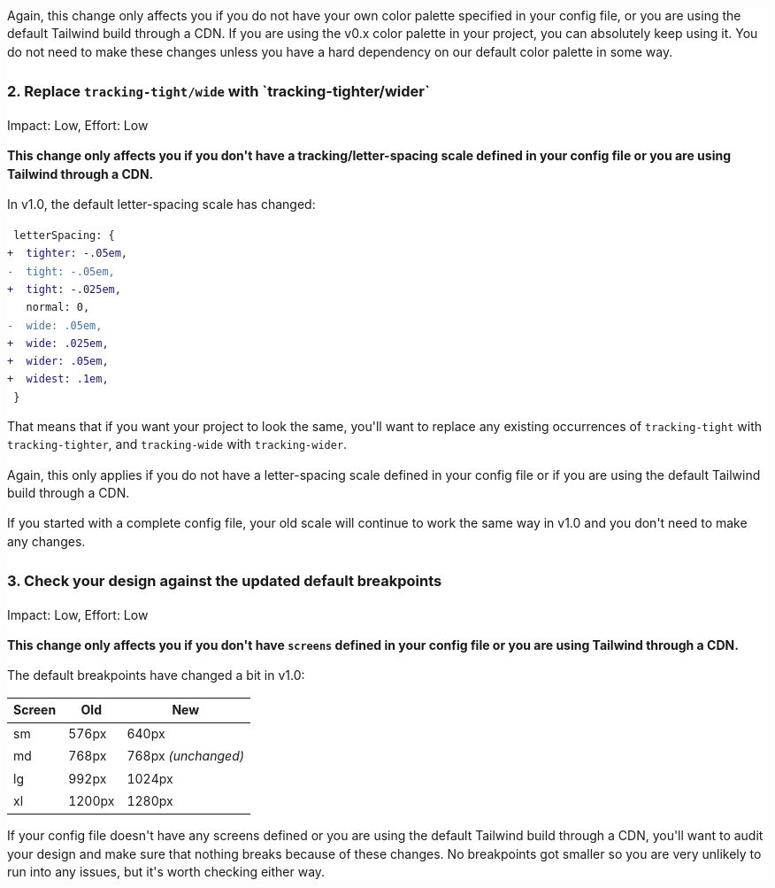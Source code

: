 Again, this change only affects you if you do not have your own color palette specified in your config file, or you are using the default Tailwind build through a CDN. If you are using the v0.x color palette in your project, you can absolutely keep using it. You do not need to make these changes unless you have a hard dependency on our default color palette in some way.

<h3 class="no-toc">2. Replace <code>tracking-tight/wide</code> with `tracking-tighter/wider`</h3>

<p class="italic font-normal text-gray-600 mt-4">Impact: Low, Effort: Low</p>

**This change only affects you if you don't have a tracking/letter-spacing scale defined in your config file or you are using Tailwind through a CDN.**

In v1.0, the default letter-spacing scale has changed:

```diff
 letterSpacing: {
+  tighter: -.05em,
-  tight: -.05em,
+  tight: -.025em,
   normal: 0,
-  wide: .05em,
+  wide: .025em,
+  wider: .05em,
+  widest: .1em,
 }
```

That means that if you want your project to look the same, you'll want to replace any existing occurrences of `tracking-tight` with `tracking-tighter`, and `tracking-wide` with `tracking-wider`.

Again, this only applies if you do not have a letter-spacing scale defined in your config file or if you are using the default Tailwind build through a CDN.

If you started with a complete config file, your old scale will continue to work the same way in v1.0 and you don't need to make any changes.

<h3 class="no-toc">3. Check your design against the updated default breakpoints</h3>

<p class="italic font-normal text-gray-600 mt-4">Impact: Low, Effort: Low</p>

**This change only affects you if you don't have `screens` defined in your config file or you are using Tailwind through a CDN.**

The default breakpoints have changed a bit in v1.0:

| Screen | Old | New |
| --- | --- | --- |
| sm | 576px | 640px |
| md | 768px | 768px *(unchanged)* |
| lg | 992px | 1024px |
| xl | 1200px | 1280px |

If your config file doesn't have any screens defined or you are using the default Tailwind build through a CDN, you'll want to audit your design and make sure that nothing breaks because of these changes. No breakpoints got smaller so you are very unlikely to run into any issues, but it's worth checking either way.
